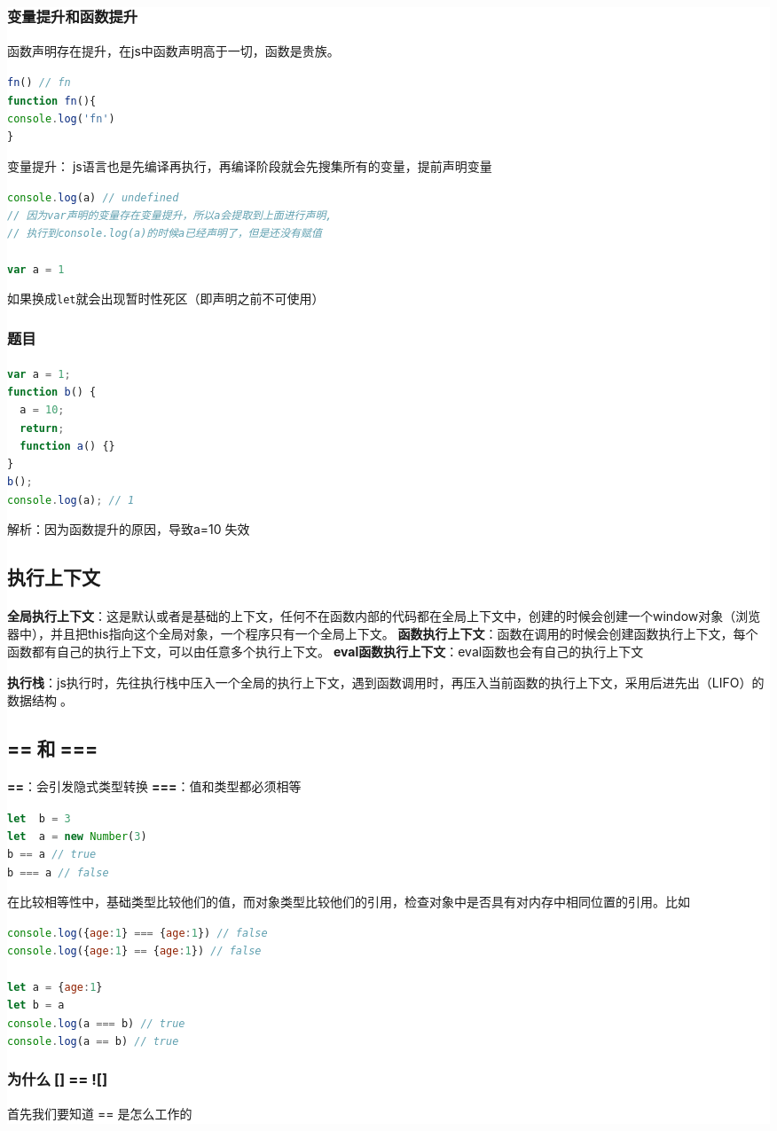 ```javascript
```
### 变量提升和函数提升
函数声明存在提升，在js中函数声明高于一切，函数是贵族。
```javascript
fn() // fn
function fn(){
console.log('fn')
}
```
变量提升： js语言也是先编译再执行，再编译阶段就会先搜集所有的变量，提前声明变量
```javascript
console.log(a) // undefined 
// 因为var声明的变量存在变量提升，所以a会提取到上面进行声明, 
// 执行到console.log(a)的时候a已经声明了，但是还没有赋值

var a = 1
```
如果换成`let`就会出现暂时性死区（即声明之前不可使用）
### 题目
```javascript
var a = 1;
function b() {
  a = 10;
  return;
  function a() {}
}
b();
console.log(a); // 1
```
解析：因为函数提升的原因，导致a=10 失效
## 执行上下文
**全局执行上下文**：这是默认或者是基础的上下文，任何不在函数内部的代码都在全局上下文中，创建的时候会创建一个window对象（浏览器中），并且把this指向这个全局对象，一个程序只有一个全局上下文。
**函数执行上下文**：函数在调用的时候会创建函数执行上下文，每个函数都有自己的执行上下文，可以由任意多个执行上下文。
**eval函数执行上下文**：eval函数也会有自己的执行上下文

**执行栈**：js执行时，先往执行栈中压入一个全局的执行上下文，遇到函数调用时，再压入当前函数的执行上下文，采用后进先出（LIFO）的数据结构 。
## == 和 ===
**==**：会引发隐式类型转换
**===**：值和类型都必须相等
```javascript
let  b = 3
let  a = new Number(3)
b == a // true
b === a // false 
```
在比较相等性中，基础类型比较他们的值，而对象类型比较他们的引用，检查对象中是否具有对内存中相同位置的引用。比如
```javascript
console.log({age:1} === {age:1}) // false
console.log({age:1} == {age:1}) // false

let a = {age:1}
let b = a
console.log(a === b) // true
console.log(a == b) // true
```
### 为什么 [] == ![]
首先我们要知道 == 是怎么工作的
